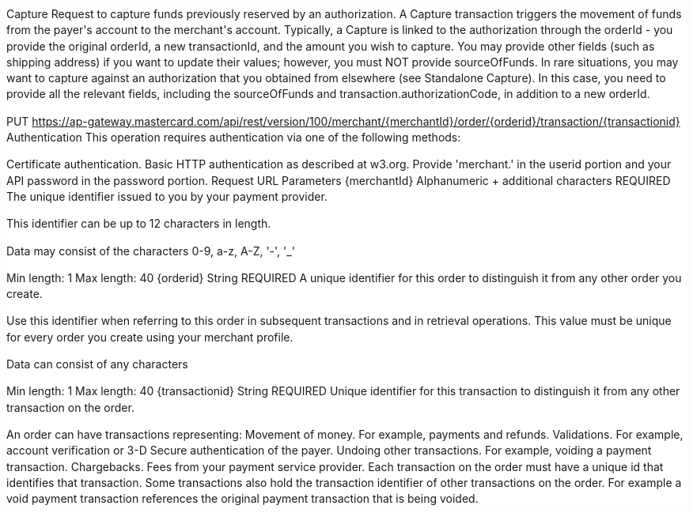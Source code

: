 Capture
Request to capture funds previously reserved by an authorization. A Capture transaction triggers the movement of funds from the payer's account to the merchant's account. Typically, a Capture is linked to the authorization through the orderId - you provide the original orderId, a new transactionId, and the amount you wish to capture. You may provide other fields (such as shipping address) if you want to update their values; however, you must NOT provide sourceOfFunds.
In rare situations, you may want to capture against an authorization that you obtained from elsewhere (see Standalone Capture). In this case, you need to provide all the relevant fields, including the sourceOfFunds and transaction.authorizationCode, in addition to a new orderId.


PUT
https://ap-gateway.mastercard.com/api/rest/version/100/merchant/{merchantId}/order/{orderid}/transaction/{transactionid}
Authentication
This operation requires authentication via one of the following methods:


Certificate authentication.
Basic HTTP authentication as described at w3.org. Provide 'merchant.<your gateway merchant ID>' in the userid portion and your API password in the password portion.
Request
URL Parameters
{merchantId}
Alphanumeric + additional characters
REQUIRED
The unique identifier issued to you by your payment provider.


This identifier can be up to 12 characters in length.


Data may consist of the characters 0-9, a-z, A-Z, '-', '_'

Min length: 1 Max length: 40
{orderid}
String
REQUIRED
A unique identifier for this order to distinguish it from any other order you create.


Use this identifier when referring to this order in subsequent transactions and in retrieval operations. This value must be unique for every order you create using your merchant profile.


Data can consist of any characters

Min length: 1 Max length: 40
{transactionid}
String
REQUIRED
Unique identifier for this transaction to distinguish it from any other transaction on the order.


An order can have transactions representing:
Movement of money. For example, payments and refunds.
Validations. For example, account verification or 3-D Secure authentication of the payer.
Undoing other transactions. For example, voiding a payment transaction.
Chargebacks.
Fees from your payment service provider.
Each transaction on the order must have a unique id that identifies that transaction. Some transactions also hold the transaction identifier of other transactions on the order. For example a void payment transaction references the original payment transaction that is being voided.
